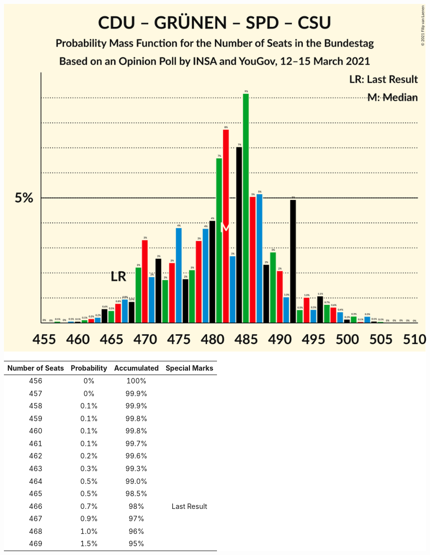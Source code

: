 ![Graph with seats probability mass function not yet produced](2021-03-15-INSAandYouGov-coalitions-seats-pmf-cdu–grünen–spd–csu.png "Seats Probability Mass Function")

| Number of Seats | Probability | Accumulated | Special Marks |
|:---------------:|:-----------:|:-----------:|:-------------:|
| 456 | 0% | 100% |  |
| 457 | 0% | 99.9% |  |
| 458 | 0.1% | 99.9% |  |
| 459 | 0.1% | 99.8% |  |
| 460 | 0.1% | 99.8% |  |
| 461 | 0.1% | 99.7% |  |
| 462 | 0.2% | 99.6% |  |
| 463 | 0.3% | 99.3% |  |
| 464 | 0.5% | 99.0% |  |
| 465 | 0.5% | 98.5% |  |
| 466 | 0.7% | 98% | Last Result |
| 467 | 0.9% | 97% |  |
| 468 | 1.0% | 96% |  |
| 469 | 1.5% | 95% |  |